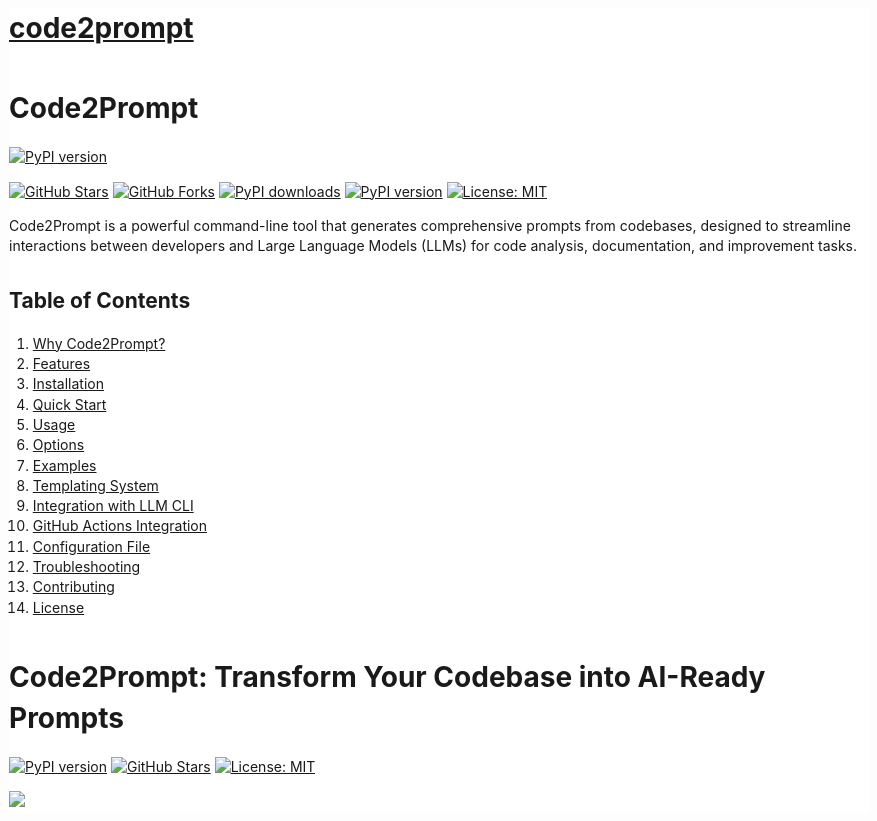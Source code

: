 # [code2prompt](https://github.com/raphaelmansuy/code2prompt)

# Code2Prompt

[![PyPI version](https://badge.fury.io/py/code2prompt.svg)](https://badge.fury.io/py/code2prompt)

[![GitHub Stars](https://img.shields.io/github/stars/raphaelmansuy/code2prompt.svg)](https://github.com/raphaelmansuy/code2prompt/stargazers)
[![GitHub Forks](https://img.shields.io/github/forks/raphaelmansuy/code2prompt.svg)](https://github.com/raphaelmansuy/code2prompt/network/members)
[![PyPI downloads](https://img.shields.io/pypi/dm/qllm.svg)](https://pypi.org/project/code2prompt/)
[![PyPI version](https://img.shields.io/pypi/v/qllm.svg)](https://pypi.org/project/code2prompt/)
[![License: MIT](https://img.shields.io/badge/License-MIT-yellow.svg)](https://opensource.org/licenses/MIT)

Code2Prompt is a powerful command-line tool that generates comprehensive prompts from codebases, designed to streamline interactions between developers and Large Language Models (LLMs) for code analysis, documentation, and improvement tasks.


## Table of Contents

1. [Why Code2Prompt?](#why-code2prompt)
2. [Features](#features)
3. [Installation](#installation)
4. [Quick Start](#quick-start)
5. [Usage](#usage)
6. [Options](#options)
7. [Examples](#examples)
8. [Templating System](#templating-system)
9. [Integration with LLM CLI](#integration-with-llm-cli)
10. [GitHub Actions Integration](#github-actions-integration)
11. [Configuration File](#configuration-file)
12. [Troubleshooting](#troubleshooting)
13. [Contributing](#contributing)
14. [License](#license)

# Code2Prompt: Transform Your Codebase into AI-Ready Prompts

[![PyPI version](https://badge.fury.io/py/code2prompt.svg)](https://badge.fury.io/py/code2prompt)
[![GitHub Stars](https://img.shields.io/github/stars/raphaelmansuy/code2prompt.svg)](https://github.com/raphaelmansuy/code2prompt/stargazers)
[![License: MIT](https://img.shields.io/badge/License-MIT-yellow.svg)](https://opensource.org/licenses/MIT)

![](./docs/screen-example1.png)

